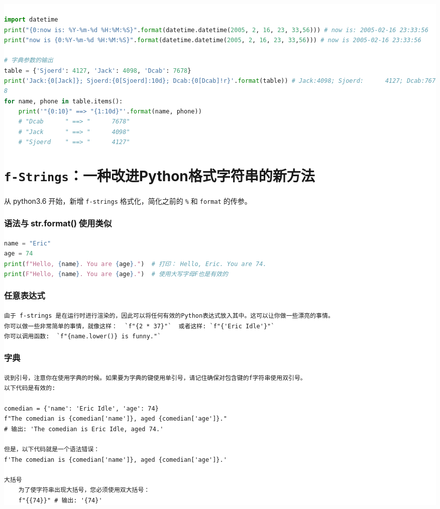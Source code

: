 ```python

import datetime
print("{0:now is: %Y-%m-%d %H:%M:%S}".format(datetime.datetime(2005, 2, 16, 23, 33,56))) # now is: 2005-02-16 23:33:56
print("now is {0:%Y-%m-%d %H:%M:%S}".format(datetime.datetime(2005, 2, 16, 23, 33,56))) # now is 2005-02-16 23:33:56

# 字典参数的输出
table = {'Sjoerd': 4127, 'Jack': 4098, 'Dcab': 7678}
print('Jack:{0[Jack]}; Sjoerd:{0[Sjoerd]:10d}; Dcab:{0[Dcab]!r}'.format(table)) # Jack:4098; Sjoerd:      4127; Dcab:7678
for name, phone in table.items():
    print('"{0:10}" ==> "{1:10d}"'.format(name, phone))
    # "Dcab      " ==> "      7678"
    # "Jack      " ==> "      4098"
    # "Sjoerd    " ==> "      4127"
```

# `f-Strings`：一种改进Python格式字符串的新方法
从 python3.6 开始，新增 `f-strings` 格式化，简化之前的 `%` 和 `format` 的传参。

### 语法与 str.format() 使用类似
```python
name = "Eric"
age = 74
print(f"Hello, {name}. You are {age}.")  # 打印： Hello, Eric. You are 74.
print(F"Hello, {name}. You are {age}.")  # 使用大写字母F也是有效的
```

### 任意表达式
    由于 f-strings 是在运行时进行渲染的，因此可以将任何有效的Python表达式放入其中。这可以让你做一些漂亮的事情。
    你可以做一些非常简单的事情，就像这样：  `f"{2 * 37}"`  或者这样: `f"{'Eric Idle'}"`
    你可以调用函数:  `f"{name.lower()} is funny."`

### 字典
    说到引号，注意你在使用字典的时候。如果要为字典的键使用单引号，请记住确保对包含键的f字符串使用双引号。
    以下代码是有效的:

    comedian = {'name': 'Eric Idle', 'age': 74}
    f"The comedian is {comedian['name']}, aged {comedian['age']}."
    # 输出: 'The comedian is Eric Idle, aged 74.'

    但是，以下代码就是一个语法错误：
    f'The comedian is {comedian['name']}, aged {comedian['age']}.'

    大括号
        为了使字符串出现大括号，您必须使用双大括号：
        f"{{74}}" # 输出: '{74}'
